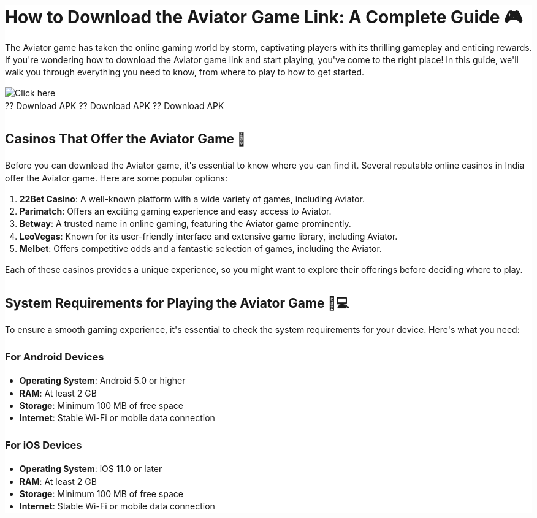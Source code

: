 # How to Download the Aviator Game Link: A Complete Guide 🎮

The Aviator game has taken the online gaming world by storm, captivating
players with its thrilling gameplay and enticing rewards. If you\'re
wondering how to download the Aviator game link and start playing,
you've come to the right place! In this guide, we'll walk you through
everything you need to know, from where to play to how to get started.

[![Click
here](https://readscoops.com/wp-content/uploads/2023/03/Readscoop-aviator-1-1.jpg)](https://click.traffprogo7.com/RycHEFxU?landing=54)\
[?? Download APK ?? Download APK ?? Download
APK](https://click.traffprogo7.com/RycHEFxU?landing=54)

## Casinos That Offer the Aviator Game 🏢

Before you can download the Aviator game, it\'s essential to know where
you can find it. Several reputable online casinos in India offer the
Aviator game. Here are some popular options:

1.  **22Bet Casino**: A well-known platform with a wide variety of
    games, including Aviator.
2.  **Parimatch**: Offers an exciting gaming experience and easy access
    to Aviator.
3.  **Betway**: A trusted name in online gaming, featuring the Aviator
    game prominently.
4.  **LeoVegas**: Known for its user-friendly interface and extensive
    game library, including Aviator.
5.  **Melbet**: Offers competitive odds and a fantastic selection of
    games, including the Aviator.

Each of these casinos provides a unique experience, so you might want to
explore their offerings before deciding where to play.

## System Requirements for Playing the Aviator Game 📱💻

To ensure a smooth gaming experience, it's essential to check the system
requirements for your device. Here's what you need:

### For Android Devices

-   **Operating System**: Android 5.0 or higher
-   **RAM**: At least 2 GB
-   **Storage**: Minimum 100 MB of free space
-   **Internet**: Stable Wi-Fi or mobile data connection

### For iOS Devices

-   **Operating System**: iOS 11.0 or later
-   **RAM**: At least 2 GB
-   **Storage**: Minimum 100 MB of free space
-   **Internet**: Stable Wi-Fi or mobile data connection
